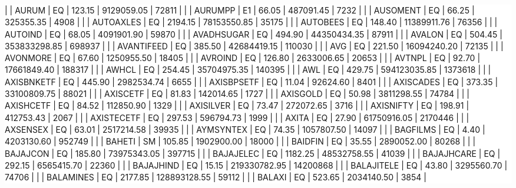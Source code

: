 |  | AURUM | EQ | 123.15 | 9129059.05 | 72811 |
|  | AURUMPP | E1 | 66.05 | 487091.45 | 7232 |
|  | AUSOMENT | EQ | 66.25 | 325355.35 | 4908 |
|  | AUTOAXLES | EQ | 2194.15 | 78153550.85 | 35175 |
|  | AUTOBEES | EQ | 148.40 | 11389911.76 | 76356 |
|  | AUTOIND | EQ | 68.05 | 4091901.90 | 59870 |
|  | AVADHSUGAR | EQ | 494.90 | 44350434.35 | 87911 |
|  | AVALON | EQ | 504.45 | 353833298.85 | 698937 |
|  | AVANTIFEED | EQ | 385.50 | 42684419.15 | 110030 |
|  | AVG | EQ | 221.50 | 16094240.20 | 72135 |
|  | AVONMORE | EQ | 67.60 | 1250955.50 | 18405 |
|  | AVROIND | EQ | 126.80 | 2633006.65 | 20653 |
|  | AVTNPL | EQ | 92.70 | 17661849.40 | 188317 |
|  | AWHCL | EQ | 254.45 | 35704975.35 | 140395 |
|  | AWL | EQ | 429.75 | 594123035.85 | 1373618 |
|  | AXISBNKETF | EQ | 445.90 | 2982534.74 | 6655 |
|  | AXISBPSETF | EQ | 11.04 | 92624.60 | 8401 |
|  | AXISCADES | EQ | 373.35 | 33100809.75 | 88021 |
|  | AXISCETF | EQ | 81.83 | 142014.65 | 1727 |
|  | AXISGOLD | EQ | 50.98 | 3811298.55 | 74784 |
|  | AXISHCETF | EQ | 84.52 | 112850.90 | 1329 |
|  | AXISILVER | EQ | 73.47 | 272072.65 | 3716 |
|  | AXISNIFTY | EQ | 198.91 | 412753.43 | 2067 |
|  | AXISTECETF | EQ | 297.53 | 596794.73 | 1999 |
|  | AXITA | EQ | 27.90 | 61750916.05 | 2170446 |
|  | AXSENSEX | EQ | 63.01 | 2517214.58 | 39935 |
|  | AYMSYNTEX | EQ | 74.35 | 1057807.50 | 14097 |
|  | BAGFILMS | EQ | 4.40 | 4203130.60 | 952749 |
|  | BAHETI | SM | 105.85 | 1902900.00 | 18000 |
|  | BAIDFIN | EQ | 35.55 | 2890052.00 | 80268 |
|  | BAJAJCON | EQ | 185.80 | 73975343.05 | 397715 |
|  | BAJAJELEC | EQ | 1182.25 | 48532758.55 | 41039 |
|  | BAJAJHCARE | EQ | 292.15 | 6565415.70 | 22360 |
|  | BAJAJHIND | EQ | 15.15 | 219330782.95 | 14200868 |
|  | BALAJITELE | EQ | 43.80 | 3295560.70 | 74706 |
|  | BALAMINES | EQ | 2177.85 | 128893128.55 | 59112 |
|  | BALAXI | EQ | 523.65 | 2034140.50 | 3854 |